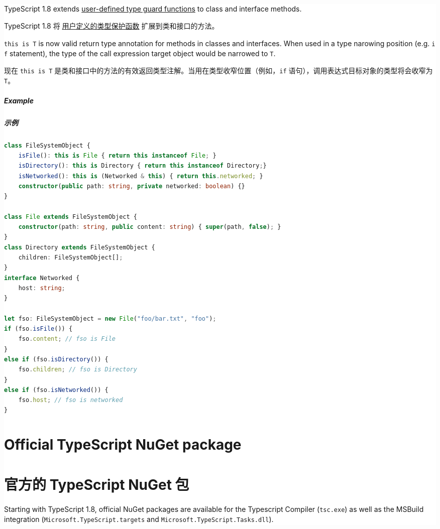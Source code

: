 TypeScript 1.8 extends [user-defined type guard functions](./typescript-1.6.html#user-defined-type-guard-functions) to class and interface methods.

TypeScript 1.8 将 [用户定义的类型保护函数](./typescript-1.6.html#user-defined-type-guard-functions) 扩展到类和接口的方法。

`this is T` is now valid return type annotation for methods in classes and interfaces.
When used in a type narowing position (e.g. `if` statement), the type of the call expression target object would be narrowed to `T`.

现在 `this is T` 是类和接口中的方法的有效返回类型注解。当用在类型收窄位置（例如，`if` 语句），调用表达式目标对象的类型将会收窄为 `T`。

##### Example
##### 示例

```ts
class FileSystemObject {
    isFile(): this is File { return this instanceof File; }
    isDirectory(): this is Directory { return this instanceof Directory;}
    isNetworked(): this is (Networked & this) { return this.networked; }
    constructor(public path: string, private networked: boolean) {}
}

class File extends FileSystemObject {
    constructor(path: string, public content: string) { super(path, false); }
}
class Directory extends FileSystemObject {
    children: FileSystemObject[];
}
interface Networked {
    host: string;
}

let fso: FileSystemObject = new File("foo/bar.txt", "foo");
if (fso.isFile()) {
    fso.content; // fso is File
}
else if (fso.isDirectory()) {
    fso.children; // fso is Directory
}
else if (fso.isNetworked()) {
    fso.host; // fso is networked
}
```

# Official TypeScript NuGet package
# 官方的 TypeScript NuGet 包

Starting with TypeScript 1.8, official NuGet packages are available for the Typescript Compiler (`tsc.exe`) as well as the MSBuild integration (`Microsoft.TypeScript.targets` and `Microsoft.TypeScript.Tasks.dll`).
